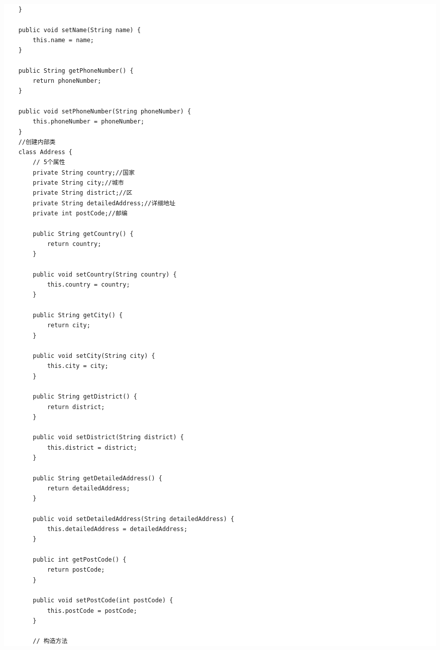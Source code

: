 ```
	}

	public void setName(String name) {
		this.name = name;
	}

	public String getPhoneNumber() {
		return phoneNumber;
	}

	public void setPhoneNumber(String phoneNumber) {
		this.phoneNumber = phoneNumber;
	}
	//创建内部类
	class Address {
		// 5个属性
		private String country;//国家
		private String city;//城市
		private String district;//区
		private String detailedAddress;//详细地址
		private int postCode;//邮编

		public String getCountry() {
			return country;
		}

		public void setCountry(String country) {
			this.country = country;
		}

		public String getCity() {
			return city;
		}

		public void setCity(String city) {
			this.city = city;
		}

		public String getDistrict() {
			return district;
		}

		public void setDistrict(String district) {
			this.district = district;
		}

		public String getDetailedAddress() {
			return detailedAddress;
		}

		public void setDetailedAddress(String detailedAddress) {
			this.detailedAddress = detailedAddress;
		}

		public int getPostCode() {
			return postCode;
		}

		public void setPostCode(int postCode) {
			this.postCode = postCode;
		}

		// 构造方法
```